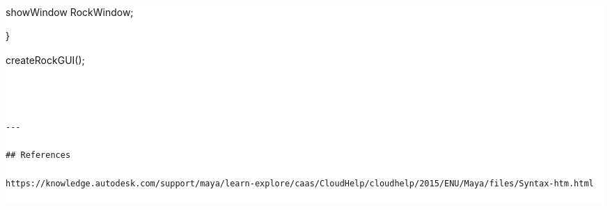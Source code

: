   showWindow RockWindow;

}

createRockGUI();



```



---

## References

https://knowledge.autodesk.com/support/maya/learn-explore/caas/CloudHelp/cloudhelp/2015/ENU/Maya/files/Syntax-htm.html


